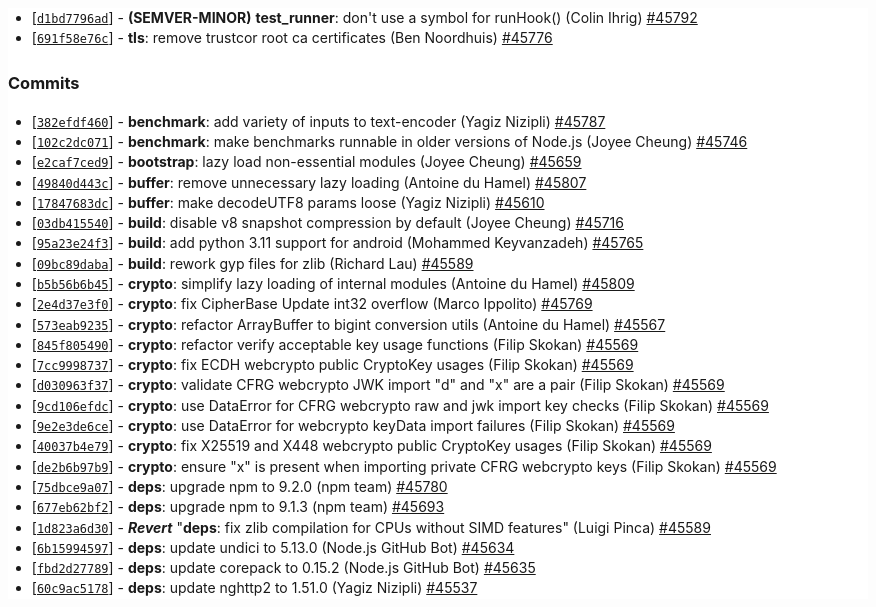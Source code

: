 - \[[`d1bd7796ad`](https://github.com/nodejs/node/commit/d1bd7796ad)] - **(SEMVER-MINOR)** **test_runner**: don't use a symbol for runHook() (Colin Ihrig) [#45792](https://github.com/nodejs/node/pull/45792)
- \[[`691f58e76c`](https://github.com/nodejs/node/commit/691f58e76c)] - **tls**: remove trustcor root ca certificates (Ben Noordhuis) [#45776](https://github.com/nodejs/node/pull/45776)

### Commits

- \[[`382efdf460`](https://github.com/nodejs/node/commit/382efdf460)] - **benchmark**: add variety of inputs to text-encoder (Yagiz Nizipli) [#45787](https://github.com/nodejs/node/pull/45787)
- \[[`102c2dc071`](https://github.com/nodejs/node/commit/102c2dc071)] - **benchmark**: make benchmarks runnable in older versions of Node.js (Joyee Cheung) [#45746](https://github.com/nodejs/node/pull/45746)
- \[[`e2caf7ced9`](https://github.com/nodejs/node/commit/e2caf7ced9)] - **bootstrap**: lazy load non-essential modules (Joyee Cheung) [#45659](https://github.com/nodejs/node/pull/45659)
- \[[`49840d443c`](https://github.com/nodejs/node/commit/49840d443c)] - **buffer**: remove unnecessary lazy loading (Antoine du Hamel) [#45807](https://github.com/nodejs/node/pull/45807)
- \[[`17847683dc`](https://github.com/nodejs/node/commit/17847683dc)] - **buffer**: make decodeUTF8 params loose (Yagiz Nizipli) [#45610](https://github.com/nodejs/node/pull/45610)
- \[[`03db415540`](https://github.com/nodejs/node/commit/03db415540)] - **build**: disable v8 snapshot compression by default (Joyee Cheung) [#45716](https://github.com/nodejs/node/pull/45716)
- \[[`95a23e24f3`](https://github.com/nodejs/node/commit/95a23e24f3)] - **build**: add python 3.11 support for android (Mohammed Keyvanzadeh) [#45765](https://github.com/nodejs/node/pull/45765)
- \[[`09bc89daba`](https://github.com/nodejs/node/commit/09bc89daba)] - **build**: rework gyp files for zlib (Richard Lau) [#45589](https://github.com/nodejs/node/pull/45589)
- \[[`b5b56b6b45`](https://github.com/nodejs/node/commit/b5b56b6b45)] - **crypto**: simplify lazy loading of internal modules (Antoine du Hamel) [#45809](https://github.com/nodejs/node/pull/45809)
- \[[`2e4d37e3f0`](https://github.com/nodejs/node/commit/2e4d37e3f0)] - **crypto**: fix CipherBase Update int32 overflow (Marco Ippolito) [#45769](https://github.com/nodejs/node/pull/45769)
- \[[`573eab9235`](https://github.com/nodejs/node/commit/573eab9235)] - **crypto**: refactor ArrayBuffer to bigint conversion utils (Antoine du Hamel) [#45567](https://github.com/nodejs/node/pull/45567)
- \[[`845f805490`](https://github.com/nodejs/node/commit/845f805490)] - **crypto**: refactor verify acceptable key usage functions (Filip Skokan) [#45569](https://github.com/nodejs/node/pull/45569)
- \[[`7cc9998737`](https://github.com/nodejs/node/commit/7cc9998737)] - **crypto**: fix ECDH webcrypto public CryptoKey usages (Filip Skokan) [#45569](https://github.com/nodejs/node/pull/45569)
- \[[`d030963f37`](https://github.com/nodejs/node/commit/d030963f37)] - **crypto**: validate CFRG webcrypto JWK import "d" and "x" are a pair (Filip Skokan) [#45569](https://github.com/nodejs/node/pull/45569)
- \[[`9cd106efdc`](https://github.com/nodejs/node/commit/9cd106efdc)] - **crypto**: use DataError for CFRG webcrypto raw and jwk import key checks (Filip Skokan) [#45569](https://github.com/nodejs/node/pull/45569)
- \[[`9e2e3de6ce`](https://github.com/nodejs/node/commit/9e2e3de6ce)] - **crypto**: use DataError for webcrypto keyData import failures (Filip Skokan) [#45569](https://github.com/nodejs/node/pull/45569)
- \[[`40037b4e79`](https://github.com/nodejs/node/commit/40037b4e79)] - **crypto**: fix X25519 and X448 webcrypto public CryptoKey usages (Filip Skokan) [#45569](https://github.com/nodejs/node/pull/45569)
- \[[`de2b6b97b9`](https://github.com/nodejs/node/commit/de2b6b97b9)] - **crypto**: ensure "x" is present when importing private CFRG webcrypto keys (Filip Skokan) [#45569](https://github.com/nodejs/node/pull/45569)
- \[[`75dbce9a07`](https://github.com/nodejs/node/commit/75dbce9a07)] - **deps**: upgrade npm to 9.2.0 (npm team) [#45780](https://github.com/nodejs/node/pull/45780)
- \[[`677eb62bf2`](https://github.com/nodejs/node/commit/677eb62bf2)] - **deps**: upgrade npm to 9.1.3 (npm team) [#45693](https://github.com/nodejs/node/pull/45693)
- \[[`1d823a6d30`](https://github.com/nodejs/node/commit/1d823a6d30)] - _**Revert**_ "**deps**: fix zlib compilation for CPUs without SIMD features" (Luigi Pinca) [#45589](https://github.com/nodejs/node/pull/45589)
- \[[`6b15994597`](https://github.com/nodejs/node/commit/6b15994597)] - **deps**: update undici to 5.13.0 (Node.js GitHub Bot) [#45634](https://github.com/nodejs/node/pull/45634)
- \[[`fbd2d27789`](https://github.com/nodejs/node/commit/fbd2d27789)] - **deps**: update corepack to 0.15.2 (Node.js GitHub Bot) [#45635](https://github.com/nodejs/node/pull/45635)
- \[[`60c9ac5178`](https://github.com/nodejs/node/commit/60c9ac5178)] - **deps**: update nghttp2 to 1.51.0 (Yagiz Nizipli) [#45537](https://github.com/nodejs/node/pull/45537)